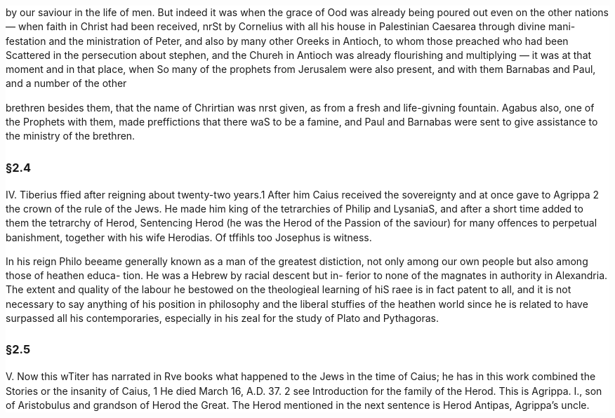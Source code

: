 by οur saviour in the life of men. But indeed it
was when the grace of Ood was already being poured
out even οn the other nations — when faith in Christ
had been received, nrSt by Cornelius with all his
house in Ρalestinian Caesarea through divine mani-
festation and the ministration of Ρeter, and also by
many οther Oreeks in Αntioch, to whom those
preached who had been Scattered in the persecution
about stephen, and the Chureh in Αntiοch was
already flourishing and multiplying — it was at that
moment and in that place, when So many of the
prophets from Jerusalem were also present, and with
them Barnabas and Paul, and a number of the other

<pb n="117"/>
brethren besides them, that the name of Chrirtian
was nrst given, as from a fresh and life-givning
fountain. Agabus also, one of the Ρrοphets with
them, made preffictions that there waS to be a
famine, and Ρaul and Barnabas were sent to give
assistance to the ministry οf the brethren.</p>  

### §2.4  

<p>IV. Tiberius ffied after reigning about twenty-two
years.1 Αfter him Caius received the sovereignty
and at once gave to Αgrippa 2 the crown of the rule
of the Jews. Ηe made him king of the tetrarchies
οf Philip and LysaniaS, and after a short time added
to them the tetrarchy of Ηerod, Sentencing Ηerod
(he was the Ηerοd of the Ρassion of the saviour) for
many offences to perpetual banishment, together with
his wife Herodias. Οf tffihls too Josephus is witness.</p>
<p>In his reign Ρhilo beeame generally known as a
man of the greatest distiction, not only among our
own people but also among those of heathen educa-
tion. Ηe was a Ηebrew by racial descent but in-
ferior to none οf the magnates in authority in Alexandria.
The extent and quality οf the labour he
bestowed οn the theologieal learning of hiS raee is
in fact patent to all, and it is not necessary to say
anything of his position in philosophy and the liberal
stuffies of the heathen world since he is related to
have surpassed all his contemporaries, especially in his
zeal for the study οf Ρlato and Ρythagoras. 
</p>  

### §2.5  

<p>V. Νοw
this wTiter has narrated in Rve books what happened
to the Jews ìn the time of Caius; he has in this
work combined the Stories or the insanity of Caius,
<note type="footnote">1 Ηe died Μarch 16, Α.D. 37.</note>
<note type="footnote">2 see Introduction for the family οf the Ηerod. This is
Agrippa. Ι., son οf Aristobulus and grandson of Ηerod the
Great. The Ηerod mentioned in the next sentence is Ηerοd
Antipas, Αgrippa’s uncle.</note>

